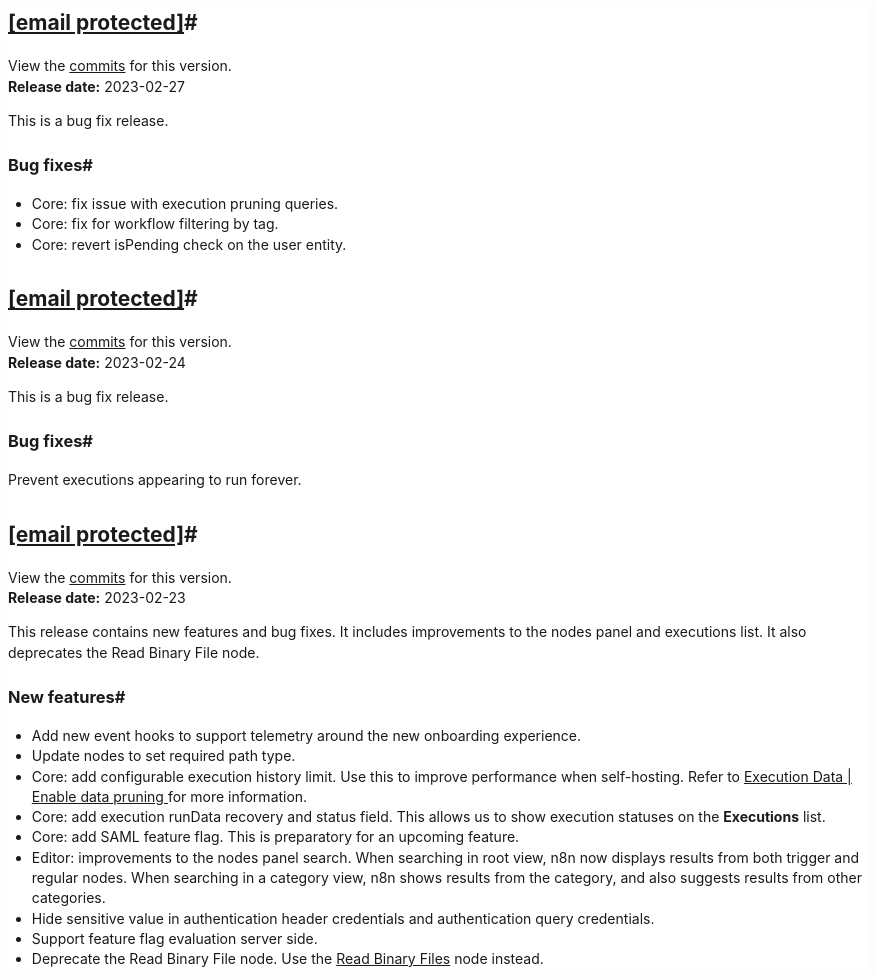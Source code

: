 

## [[email protected]](/cdn-cgi/l/email-protection)#

View the [commits](https://github.com/n8n-io/n8n/compare/n8n@0.217.1...n8n@0.217.2) for this version.  
**Release date:** 2023-02-27

This is a bug fix release.

### Bug fixes#

  * Core: fix issue with execution pruning queries.
  * Core: fix for workflow filtering by tag.
  * Core: revert isPending check on the user entity.



## [[email protected]](/cdn-cgi/l/email-protection)#

View the [commits](https://github.com/n8n-io/n8n/compare/n8n@0.217.0...n8n@0.217.1) for this version.  
**Release date:** 2023-02-24

This is a bug fix release.

### Bug fixes#

Prevent executions appearing to run forever.

## [[email protected]](/cdn-cgi/l/email-protection)#

View the [commits](https://github.com/n8n-io/n8n/compare/n8n@0.216.1...n8n@0.217.0) for this version.  
**Release date:** 2023-02-23

This release contains new features and bug fixes. It includes improvements to the nodes panel and executions list. It also deprecates the Read Binary File node.

### New features#

  * Add new event hooks to support telemetry around the new onboarding experience.
  * Update nodes to set required path type.
  * Core: add configurable execution history limit. Use this to improve performance when self-hosting. Refer to [Execution Data | Enable data pruning ](../../hosting/scaling/execution-data/#enable-executions-pruning) for more information.
  * Core: add execution runData recovery and status field. This allows us to show execution statuses on the **Executions** list.
  * Core: add SAML feature flag. This is preparatory for an upcoming feature.
  * Editor: improvements to the nodes panel search. When searching in root view, n8n now displays results from both trigger and regular nodes. When searching in a category view, n8n shows results from the category, and also suggests results from other categories.
  * Hide sensitive value in authentication header credentials and authentication query credentials.
  * Support feature flag evaluation server side.
  * Deprecate the Read Binary File node. Use the [Read Binary Files](../../integrations/builtin/core-nodes/n8n-nodes-base.readwritefile/) node instead.

